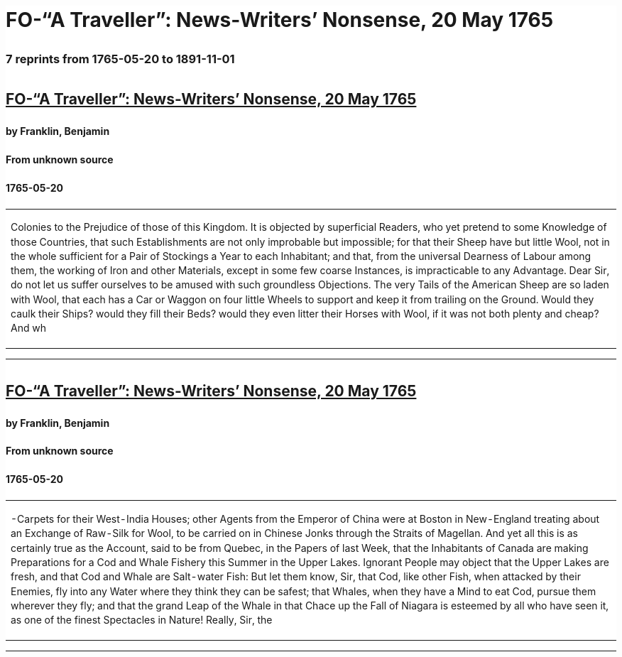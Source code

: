
# FO-“A Traveller”: News-Writers’ Nonsense, 20 May 1765

### 7 reprints from 1765-05-20 to 1891-11-01

## [FO-“A Traveller”: News-Writers’ Nonsense, 20 May 1765](https://founders.archives.gov/documents/Franklin/01-12-02-0067)

#### by Franklin, Benjamin

#### From unknown source

#### 1765-05-20

<table style="width: 100%;"><tr><td style="width: 50%">

 Colonies to the Prejudice of those of this Kingdom. It is objected by superficial Readers, who yet pretend to some Knowledge of those Countries, that such Establishments are not only improbable but impossible; for that their Sheep have but little Wool, not in the whole sufficient for a Pair of Stockings a Year to each Inhabitant; and that, from the universal Dearness of Labour among them, the working of Iron and other Materials, except in some few coarse Instances, is impracticable to any Advantage. Dear Sir, do not let us suffer ourselves to be amused with such groundless Objections. The very Tails of the American Sheep are so laden with Wool, that each has a Car or Waggon on four little Wheels to support and keep it from trailing on the Ground. Would they caulk their Ships? would they fill their Beds? would they even litter their Horses with Wool, if it was not both plenty and cheap? And wh
</td></tr></table>

---

## [FO-“A Traveller”: News-Writers’ Nonsense, 20 May 1765](https://founders.archives.gov/documents/Franklin/01-12-02-0067)

#### by Franklin, Benjamin

#### From unknown source

#### 1765-05-20

<table style="width: 100%;"><tr><td style="width: 50%">

-Carpets for their West-India Houses; other Agents from the Emperor of China were at Boston in New-England treating about an Exchange of Raw-Silk for Wool, to be carried on in Chinese Jonks through the Straits of Magellan. And yet all this is as certainly true as the Account, said to be from Quebec, in the Papers of last Week, that the Inhabitants of Canada are making Preparations for a Cod and Whale Fishery this Summer in the Upper Lakes. Ignorant People may object that the Upper Lakes are fresh, and that Cod and Whale are Salt-water Fish: But let them know, Sir, that Cod, like other Fish, when attacked by their Enemies, fly into any Water where they think they can be safest; that Whales, when they have a Mind to eat Cod, pursue them wherever they fly; and that the grand Leap of the Whale in that Chace up the Fall of Niagara is esteemed by all who have seen it, as one of the finest Spectacles in Nature! Really, Sir, the
</td></tr></table>

---